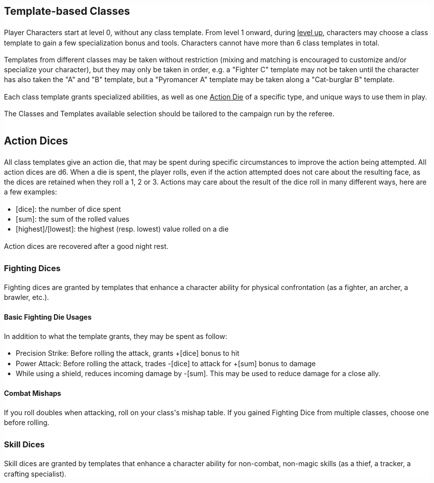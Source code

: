## Template-based Classes

Player Characters start at level 0, without any class template. From level 1 onward, during [level up](#leveling-up-training-with-the-masters), characters may choose a class template to gain a few specialization bonus and tools. Characters cannot have more than 6 class templates in total.

Templates from different classes may be taken without restriction (mixing and matching is encouraged to customize and/or specialize your character), but they may only be taken in order, e.g. a "Fighter C" template may not be taken until the character has also taken the "A" and "B" template, but a "Pyromancer A" template may be taken along a "Cat-burglar B" template.

Each class template grants specialized abilities, as well as one [Action Die](#action-dices) of a specific type, and unique ways to use them in play.

The Classes and Templates available selection should be tailored to the campaign run by the referee.

## Action Dices

All class templates give an action die, that may be spent during specific circumstances to improve the action being attempted. All action dices are d6. When a die is spent, the player rolls, even if the action attempted does not care about the resulting face, as the dices are retained when they roll a 1, 2 or 3.
Actions may care about the result of the dice roll in many different ways, here are a few examples:

- [dice]: the number of dice spent
- [sum]: the sum of the rolled values
- [highest]/[lowest]: the highest (resp. lowest) value rolled on a die

Action dices are recovered after a good night rest.

### Fighting Dices

Fighting dices are granted by templates that enhance a character ability for physical confrontation (as a fighter, an archer, a brawler, etc.).

#### Basic Fighting Die Usages

In addition to what the template grants, they may be spent as follow:

- Precision Strike: Before rolling the attack, grants +[dice] bonus to hit
- Power Attack: Before rolling the attack, trades -[dice] to attack for +[sum] bonus to damage
- While using a shield, reduces incoming damage by -[sum]. This may be used to reduce damage for a close ally.

#### Combat Mishaps

If you roll doubles when attacking, roll on your class's mishap table. If you gained Fighting Dice from multiple classes, choose one before rolling.

### Skill Dices

Skill dices are granted by templates that enhance a character ability for non-combat, non-magic skills (as a thief, a tracker, a crafting specialist).
